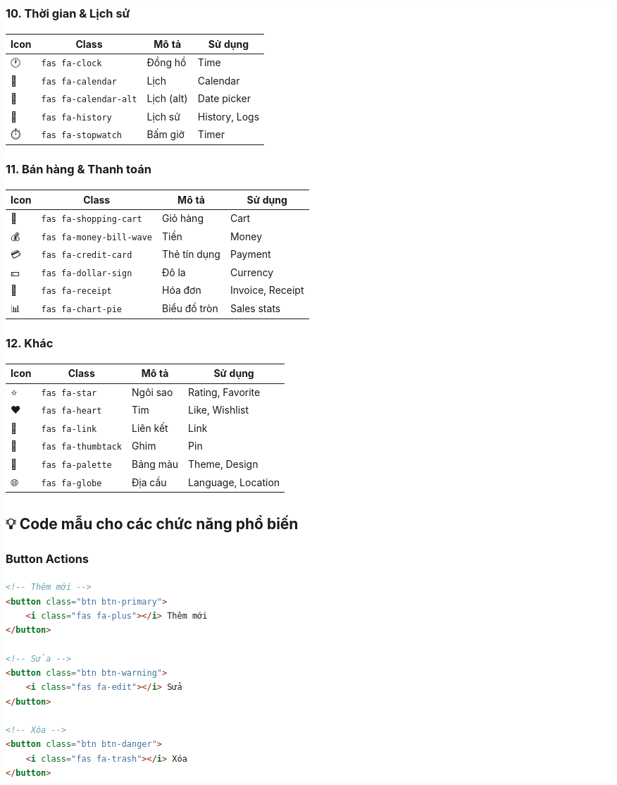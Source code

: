 ### 10. **Thời gian & Lịch sử**

| Icon | Class | Mô tả | Sử dụng |
|------|-------|-------|---------|
| 🕐 | `fas fa-clock` | Đồng hồ | Time |
| 📅 | `fas fa-calendar` | Lịch | Calendar |
| 📆 | `fas fa-calendar-alt` | Lịch (alt) | Date picker |
| 🔄 | `fas fa-history` | Lịch sử | History, Logs |
| ⏱️ | `fas fa-stopwatch` | Bấm giờ | Timer |

### 11. **Bán hàng & Thanh toán**

| Icon | Class | Mô tả | Sử dụng |
|------|-------|-------|---------|
| 🛒 | `fas fa-shopping-cart` | Giỏ hàng | Cart |
| 💰 | `fas fa-money-bill-wave` | Tiền | Money |
| 💳 | `fas fa-credit-card` | Thẻ tín dụng | Payment |
| 💵 | `fas fa-dollar-sign` | Đô la | Currency |
| 🧾 | `fas fa-receipt` | Hóa đơn | Invoice, Receipt |
| 📊 | `fas fa-chart-pie` | Biểu đồ tròn | Sales stats |

### 12. **Khác**

| Icon | Class | Mô tả | Sử dụng |
|------|-------|-------|---------|
| ⭐ | `fas fa-star` | Ngôi sao | Rating, Favorite |
| ❤️ | `fas fa-heart` | Tim | Like, Wishlist |
| 🔗 | `fas fa-link` | Liên kết | Link |
| 📌 | `fas fa-thumbtack` | Ghim | Pin |
| 🎨 | `fas fa-palette` | Bảng màu | Theme, Design |
| 🌐 | `fas fa-globe` | Địa cầu | Language, Location |

## 💡 Code mẫu cho các chức năng phổ biến

### Button Actions
```html
<!-- Thêm mới -->
<button class="btn btn-primary">
    <i class="fas fa-plus"></i> Thêm mới
</button>

<!-- Sửa -->
<button class="btn btn-warning">
    <i class="fas fa-edit"></i> Sửa
</button>

<!-- Xóa -->
<button class="btn btn-danger">
    <i class="fas fa-trash"></i> Xóa
</button>

```